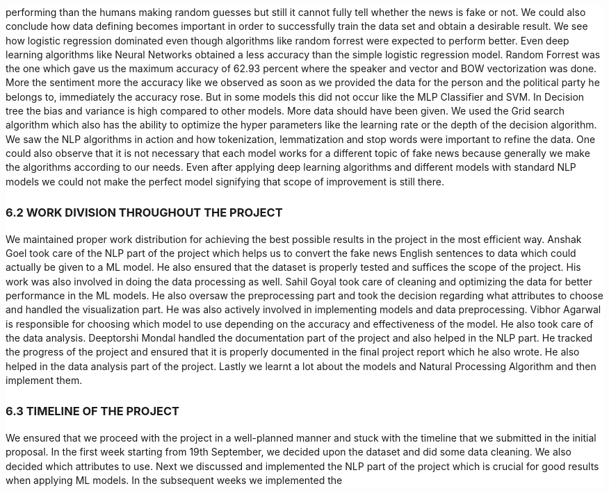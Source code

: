 performing than the humans making random guesses but
still it cannot fully tell whether the news is fake or not. We
could also conclude how data defining becomes important
in order to successfully train the data set and obtain a
desirable result. We see how logistic regression dominated
even though algorithms like random forrest were expected
to perform better. Even deep learning algorithms like
Neural Networks obtained a less accuracy than the simple
logistic regression model. Random Forrest was the one
which gave us the maximum accuracy of 62.93 percent
where the speaker and vector and BOW vectorization was
done. More the sentiment more the accuracy like we
observed as soon as we provided the data for the person and
the political party he belongs to, immediately the accuracy
rose. But in some models this did not occur like the MLP
Classifier and SVM. In Decision tree the bias and variance
is high compared to other models. More data should have
been given. We used the Grid search algorithm which also
has the ability to optimize the hyper parameters like the
learning rate or the depth of the decision algorithm. We saw
the NLP algorithms in action and how tokenization,
lemmatization and stop words were important to refine the
data. One could also observe that it is not necessary that
each model works for a different topic of fake news because
generally we make the algorithms according to our needs.
Even after applying deep learning algorithms and different
models with standard NLP models we could not make the
perfect model signifying that scope of improvement is still
there.
### 6.2 WORK DIVISION THROUGHOUT THE PROJECT
We maintained proper work distribution for achieving the
best possible results in the project in the most efficient way.
Anshak Goel took care of the NLP part of the project which
helps us to convert the fake news English sentences to data
which could actually be given to a ML model. He also
ensured that the dataset is properly tested and suffices the
scope of the project. His work was also involved in doing
the data processing as well. Sahil Goyal took care of
cleaning and optimizing the data for better performance in
the ML models. He also oversaw the preprocessing part and
took the decision regarding what attributes to choose and
handled the visualization part. He was also actively
involved in implementing models and data preprocessing.
Vibhor Agarwal is responsible for choosing which model to
use depending on the accuracy and effectiveness of the
model. He also took care of the data analysis. Deeptorshi
Mondal handled the documentation part of the project and
also helped in the NLP part. He tracked the progress of the
project and ensured that it is properly documented in the
final project report which he also wrote. He also helped in
the data analysis part of the project. Lastly we learnt a lot
about the models and Natural Processing Algorithm and
then implement them.
### 6.3 TIMELINE OF THE PROJECT
We ensured that we proceed with the project in a
well-planned manner and stuck with the timeline that we
submitted in the initial proposal. In the first week starting
from 19th September, we decided upon the dataset and did
some data cleaning. We also decided which attributes to
use. Next we discussed and implemented the NLP part of
the project which is crucial for good results when applying
ML models. In the subsequent weeks we implemented the